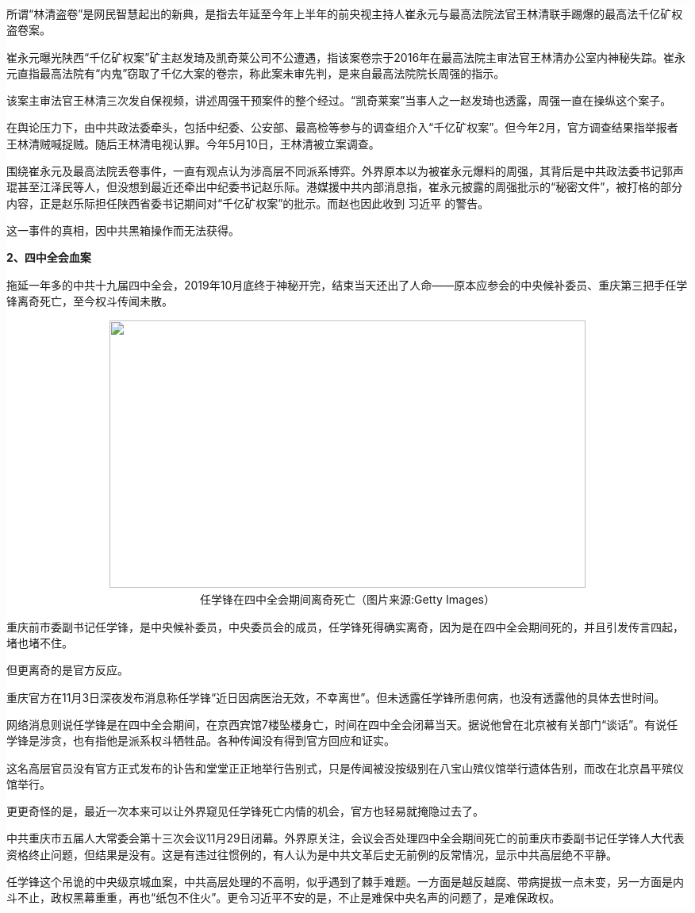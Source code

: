   所谓“林清盗卷”是网民智慧起出的新典，是指去年延至今年上半年的前央视主持人崔永元与最高法院法官王林清联手踢爆的最高法千亿矿权盗卷案。
 </p>
 <p>
  崔永元曝光陕西“千亿矿权案”矿主赵发琦及凯奇莱公司不公遭遇，指该案卷宗于2016年在最高法院主审法官王林清办公室内神秘失踪。崔永元直指最高法院有“内鬼”窃取了千亿大案的卷宗，称此案未审先判，是来自最高法院院长周强的指示。
 </p>
 <p>
  该案主审法官王林清三次发自保视频，讲述周强干预案件的整个经过。“凯奇莱案”当事人之一赵发琦也透露，周强一直在操纵这个案子。
 </p>
 <p>
  在舆论压力下，由中共政法委牵头，包括中纪委、公安部、最高检等参与的调查组介入“千亿矿权案”。但今年2月，官方调查结果指举报者王林清贼喊捉贼。随后王林清电视认罪。今年5月10日，王林清被立案调查。
 </p>
 <p>
  围绕崔永元及最高法院丢卷事件，一直有观点认为涉高层不同派系博弈。外界原本以为被崔永元爆料的周强，其背后是中共政法委书记郭声琨甚至江泽民等人，但没想到最近还牵出中纪委书记赵乐际。港媒援中共内部消息指，崔永元披露的周强批示的“秘密文件”，被打格的部分内容，正是赵乐际担任陕西省委书记期间对“千亿矿权案”的批示。而赵也因此收到
  <span href="https://www.secretchina.com/news/gb/tag/习近平" target="_blank">
   习近平
  </span>
  的警告。
 </p>
 <p>
  这一事件的真相，因中共黑箱操作而无法获得。
 </p>
 <p>
  <strong>
   2、四中全会血案
  </strong>
 </p>
 <p>
  拖延一年多的中共十九届四中全会，2019年10月底终于神秘开完，结束当天还出了人命——原本应参会的中央候补委员、重庆第三把手任学锋离奇死亡，至今权斗传闻未散。
 </p>
 <p style="text-align:center">
  <img alt="" src="https://img2.secretchina.com/pic/2019/11-7/p2556931a989428624-ss.jpg" style="height:337px; width:600px"/>
  <br>
   任学锋在四中全会期间离奇死亡（图片来源:Getty Images）
  </br>
 </p>
 <p>
  重庆前市委副书记任学锋，是中央候补委员，中央委员会的成员，任学锋死得确实离奇，因为是在四中全会期间死的，并且引发传言四起，堵也堵不住。
 </p>
 <p>
  但更离奇的是官方反应。
 </p>
 <p>
  重庆官方在11月3日深夜发布消息称任学锋“近日因病医治无效，不幸离世”。但未透露任学锋所患何病，也没有透露他的具体去世时间。
 </p>
 <p>
  网络消息则说任学锋是在四中全会期间，在京西宾馆7楼坠楼身亡，时间在四中全会闭幕当天。据说他曾在北京被有关部门“谈话”。有说任学锋是涉贪，也有指他是派系权斗牺牲品。各种传闻没有得到官方回应和证实。
 </p>
 <p>
  这名高层官员没有官方正式发布的讣告和堂堂正正地举行告别式，只是传闻被没按级别在八宝山殡仪馆举行遗体告别，而改在北京昌平殡仪馆举行。
 </p>
 <p>
  更更奇怪的是，最近一次本来可以让外界窥见任学锋死亡内情的机会，官方也轻易就掩隐过去了。
 </p>
 <p>
  中共重庆市五届人大常委会第十三次会议11月29日闭幕。外界原关注，会议会否处理四中全会期间死亡的前重庆市委副书记任学锋人大代表资格终止问题，但结果是没有。这是有违过往惯例的，有人认为是中共文革后史无前例的反常情况，显示中共高层绝不平静。
 </p>
 <p>
  任学锋这个吊诡的中央级京城血案，中共高层处理的不高明，似乎遇到了棘手难题。一方面是越反越腐、带病提拔一点未变，另一方面是内斗不止，政权黑幕重重，再也“纸包不住火”。更令习近平不安的是，不止是难保中央名声的问题了，是难保政权。
 </p>